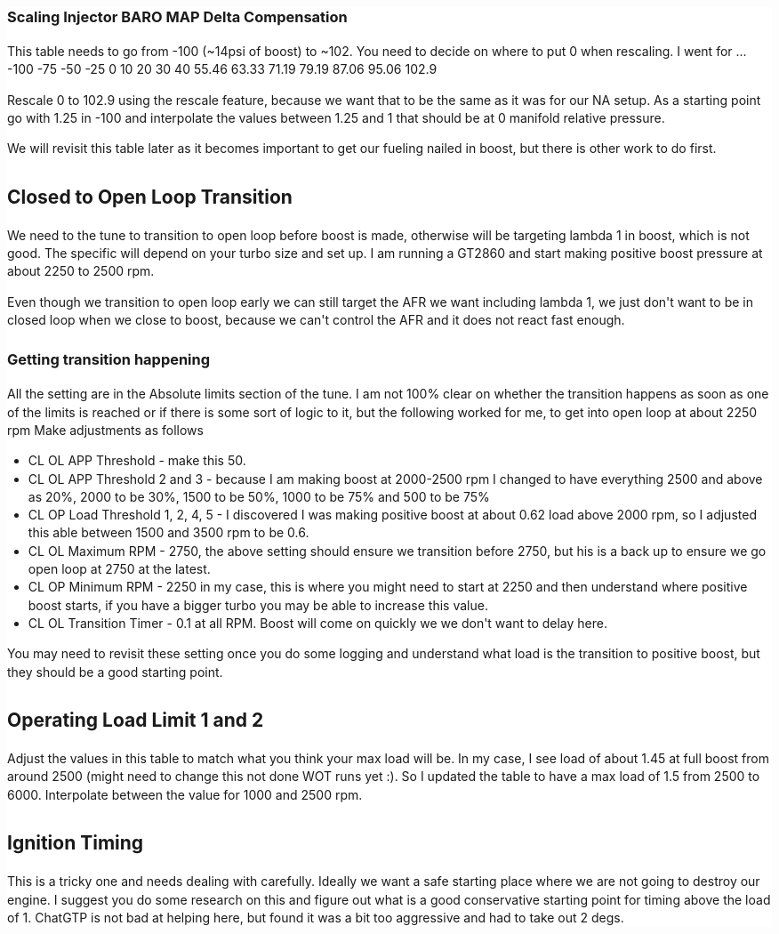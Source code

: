 ### Scaling Injector BARO MAP Delta Compensation

This table needs to go from -100 (~14psi of boost) to ~102.  You need to decide on where to put 0 when rescaling.  I went for ...
-100 -75 -50 -25 0 10 20 30	40 55.46 63.33 71.19 79.19 87.06 95.06 102.9

Rescale 0 to 102.9 using the rescale feature, because we want that to be the same as it was for our NA setup.  As a starting point go with 1.25 in -100 and interpolate the values between 1.25 and 1 that should be at 0 manifold relative pressure. 

We will revisit this table later as it becomes important to get our fueling nailed in boost, but there is other work to do first.

## Closed to Open Loop Transition 
We need to the tune to transition to open loop before boost is made, otherwise will be targeting lambda 1 in boost, which is not good.  The specific will depend on your turbo size and set up.  I am running a GT2860 and start making positive boost pressure at about 2250 to 2500 rpm.  

Even though we transition to open loop early we can still target the AFR we want including lambda 1, we just don't want to be in closed loop when we close to boost, because we can't control the AFR and it does not react fast enough.

### Getting transition happening
All the setting are in the Absolute limits section of the tune.  I am not 100% clear on whether the transition happens as soon as one of the limits is reached or if there is some sort of logic to it, but the following worked for me, to get into open loop at about 2250 rpm  Make adjustments as follows
- CL OL APP Threshold - make this 50.
- CL OL APP Threshold 2 and 3 - because I am making boost at 2000-2500 rpm I changed to have everything 2500 and above as 20%, 2000 to be 30%, 1500 to be 50%, 1000 to be 75% and 500 to be 75%
- CL OP Load Threshold 1, 2, 4, 5 - I discovered I was making positive boost at about 0.62 load above 2000 rpm, so I adjusted this able between 1500 and 3500 rpm to be 0.6.
- CL OL Maximum RPM - 2750, the above setting should ensure we transition before 2750, but his is a back up to ensure we go open loop at 2750 at the latest.
- CL OP Minimum RPM - 2250 in my case, this is where you might need to start at 2250 and then understand where positive boost starts, if you have a bigger turbo you may be able to increase this value.
- CL OL Transition Timer - 0.1 at all RPM.  Boost will come on quickly we we don't want to delay here.

You may need to revisit these setting once you do some logging and understand what load is the transition to positive boost, but they should be a good starting point.

## Operating Load Limit 1 and 2
Adjust the values in this table to match what you think your max load will be.  In my case, I see load of about 1.45 at full boost from around 2500 (might need to change this not done WOT runs yet :).  So I updated the table to have a max load of 1.5 from 2500 to 6000.  Interpolate between the value for 1000 and 2500 rpm.

## Ignition Timing
This is a tricky one and needs dealing with carefully.  Ideally we want a safe starting place where we are not going to destroy our engine.  I suggest you do some research on this and figure out what is a good conservative starting point for timing above the load of 1.  ChatGTP is not bad at helping here, but found it was a bit too aggressive and had to take out 2 degs.

